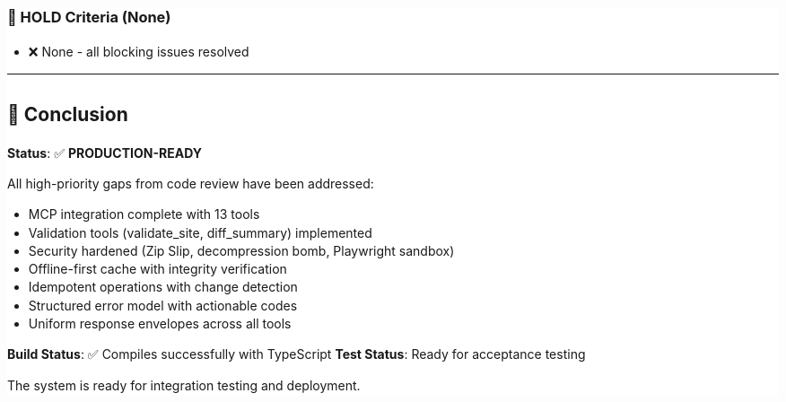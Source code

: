 ### 🛑 HOLD Criteria (None)
- ❌ None - all blocking issues resolved

---

## 🎯 Conclusion

**Status**: ✅ **PRODUCTION-READY**

All high-priority gaps from code review have been addressed:
- MCP integration complete with 13 tools
- Validation tools (validate_site, diff_summary) implemented
- Security hardened (Zip Slip, decompression bomb, Playwright sandbox)
- Offline-first cache with integrity verification
- Idempotent operations with change detection
- Structured error model with actionable codes
- Uniform response envelopes across all tools

**Build Status**: ✅ Compiles successfully with TypeScript
**Test Status**: Ready for acceptance testing

The system is ready for integration testing and deployment.
